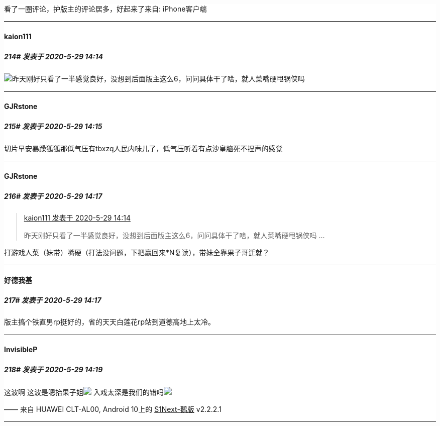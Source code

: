 看了一圈评论，护版主的评论居多，好起来了来自: iPhone客户端


*****

####  kaion111  
##### 214#       发表于 2020-5-29 14:14


<img src="https://static.saraba1st.com/image/smiley/face2017/067.png" referrerpolicy="no-referrer">昨天刚好只看了一半感觉良好，没想到后面版主这么6，问问具体干了啥，就人菜嘴硬甩锅侠吗


*****

####  GJRstone  
##### 215#       发表于 2020-5-29 14:15


切片早安暴躁狐狐那低气压有tbxzq人民内味儿了，低气压听着有点沙皇脑死不捏声的感觉


*****

####  GJRstone  
##### 216#       发表于 2020-5-29 14:17


<blockquote><a href="httphttps://bbs.saraba1st.com/2b/forum.php?mod=redirect&amp;goto=findpost&amp;pid=47601705&amp;ptid=1938285" target="_blank">kaion111 发表于 2020-5-29 14:14</a>

昨天刚好只看了一半感觉良好，没想到后面版主这么6，问问具体干了啥，就人菜嘴硬甩锅侠吗 ...</blockquote>
打游戏人菜（妹带）嘴硬（打法没问题，下把赢回来*N复读），带妹全靠果子哥迁就？


*****

####  好德我基  
##### 217#       发表于 2020-5-29 14:17


版主搞个铁直男rp挺好的，省的天天白莲花rp站到道德高地上太冷。


*****

####  InvisibleP  
##### 218#       发表于 2020-5-29 14:19


这波啊 这波是嗯抬果子姐<img src="https://static.saraba1st.com/image/smiley/face2017/050.png" referrerpolicy="no-referrer">
入戏太深是我们的错吗<img src="https://static.saraba1st.com/image/smiley/face2017/194.png" referrerpolicy="no-referrer">

—— 来自 HUAWEI CLT-AL00, Android 10上的 [S1Next-鹅版](https://github.com/ykrank/S1-Next/releases) v2.2.2.1


*****
